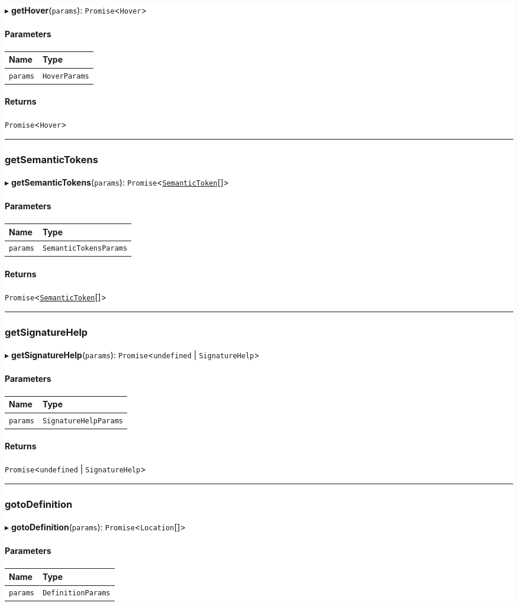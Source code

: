 ▸ **getHover**(`params`): `Promise`<`Hover`\>

#### Parameters

| Name | Type |
| :------ | :------ |
| `params` | `HoverParams` |

#### Returns

`Promise`<`Hover`\>

___

### getSemanticTokens

▸ **getSemanticTokens**(`params`): `Promise`<[`SemanticToken`](SemanticToken.md)[]\>

#### Parameters

| Name | Type |
| :------ | :------ |
| `params` | `SemanticTokensParams` |

#### Returns

`Promise`<[`SemanticToken`](SemanticToken.md)[]\>

___

### getSignatureHelp

▸ **getSignatureHelp**(`params`): `Promise`<`undefined` \| `SignatureHelp`\>

#### Parameters

| Name | Type |
| :------ | :------ |
| `params` | `SignatureHelpParams` |

#### Returns

`Promise`<`undefined` \| `SignatureHelp`\>

___

### gotoDefinition

▸ **gotoDefinition**(`params`): `Promise`<`Location`[]\>

#### Parameters

| Name | Type |
| :------ | :------ |
| `params` | `DefinitionParams` |
